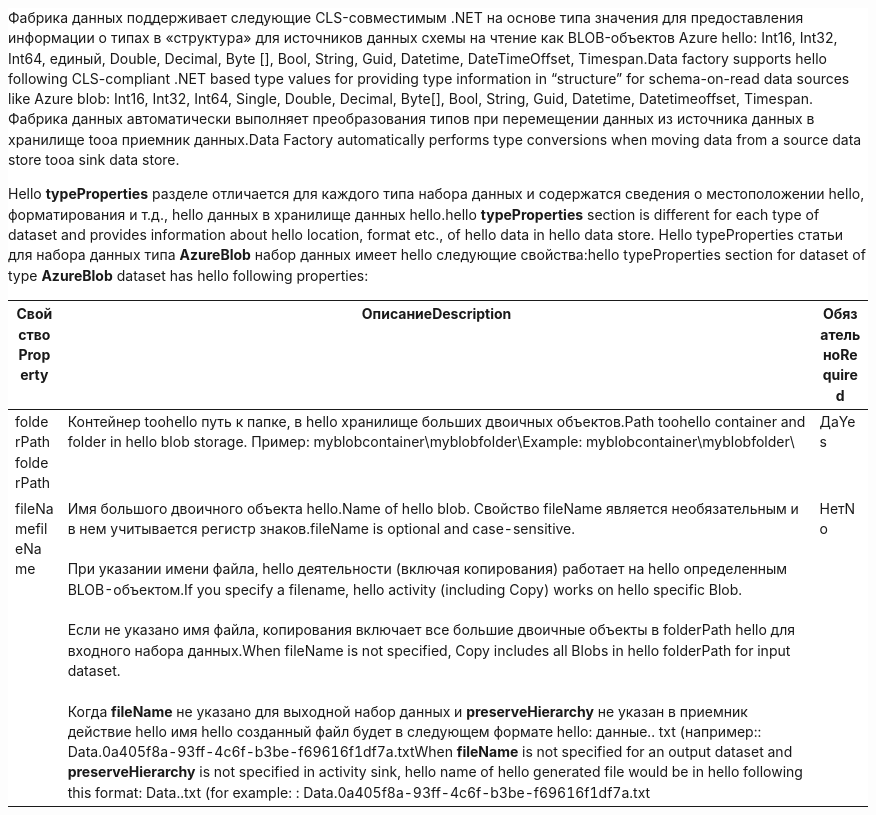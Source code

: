 <span data-ttu-id="cc4db-162">Фабрика данных поддерживает следующие CLS-совместимым .NET на основе типа значения для предоставления информации о типах в «структура» для источников данных схемы на чтение как BLOB-объектов Azure hello: Int16, Int32, Int64, единый, Double, Decimal, Byte [], Bool, String, Guid, Datetime, DateTimeOffset, Timespan.</span><span class="sxs-lookup"><span data-stu-id="cc4db-162">Data factory supports hello following CLS-compliant .NET based type values for providing type information in “structure” for schema-on-read data sources like Azure blob: Int16, Int32, Int64, Single, Double, Decimal, Byte[], Bool, String, Guid, Datetime, Datetimeoffset, Timespan.</span></span> <span data-ttu-id="cc4db-163">Фабрика данных автоматически выполняет преобразования типов при перемещении данных из источника данных в хранилище tooa приемник данных.</span><span class="sxs-lookup"><span data-stu-id="cc4db-163">Data Factory automatically performs type conversions when moving data from a source data store tooa sink data store.</span></span>

<span data-ttu-id="cc4db-164">Hello **typeProperties** разделе отличается для каждого типа набора данных и содержатся сведения о местоположении hello, форматирования и т.д., hello данных в хранилище данных hello.</span><span class="sxs-lookup"><span data-stu-id="cc4db-164">hello **typeProperties** section is different for each type of dataset and provides information about hello location, format etc., of hello data in hello data store.</span></span> <span data-ttu-id="cc4db-165">Hello typeProperties статьи для набора данных типа **AzureBlob** набор данных имеет hello следующие свойства:</span><span class="sxs-lookup"><span data-stu-id="cc4db-165">hello typeProperties section for dataset of type **AzureBlob** dataset has hello following properties:</span></span>

| <span data-ttu-id="cc4db-166">Свойство</span><span class="sxs-lookup"><span data-stu-id="cc4db-166">Property</span></span> | <span data-ttu-id="cc4db-167">Описание</span><span class="sxs-lookup"><span data-stu-id="cc4db-167">Description</span></span> | <span data-ttu-id="cc4db-168">Обязательно</span><span class="sxs-lookup"><span data-stu-id="cc4db-168">Required</span></span> |
| --- | --- | --- |
| <span data-ttu-id="cc4db-169">folderPath</span><span class="sxs-lookup"><span data-stu-id="cc4db-169">folderPath</span></span> |<span data-ttu-id="cc4db-170">Контейнер toohello путь к папке, в hello хранилище больших двоичных объектов.</span><span class="sxs-lookup"><span data-stu-id="cc4db-170">Path toohello container and folder in hello blob storage.</span></span> <span data-ttu-id="cc4db-171">Пример: myblobcontainer\myblobfolder\\</span><span class="sxs-lookup"><span data-stu-id="cc4db-171">Example: myblobcontainer\myblobfolder\\</span></span> |<span data-ttu-id="cc4db-172">Да</span><span class="sxs-lookup"><span data-stu-id="cc4db-172">Yes</span></span> |
| <span data-ttu-id="cc4db-173">fileName</span><span class="sxs-lookup"><span data-stu-id="cc4db-173">fileName</span></span> |<span data-ttu-id="cc4db-174">Имя большого двоичного объекта hello.</span><span class="sxs-lookup"><span data-stu-id="cc4db-174">Name of hello blob.</span></span> <span data-ttu-id="cc4db-175">Свойство fileName является необязательным и в нем учитывается регистр знаков.</span><span class="sxs-lookup"><span data-stu-id="cc4db-175">fileName is optional and case-sensitive.</span></span><br/><br/><span data-ttu-id="cc4db-176">При указании имени файла, hello деятельности (включая копирования) работает на hello определенным BLOB-объектом.</span><span class="sxs-lookup"><span data-stu-id="cc4db-176">If you specify a filename, hello activity (including Copy) works on hello specific Blob.</span></span><br/><br/><span data-ttu-id="cc4db-177">Если не указано имя файла, копирования включает все большие двоичные объекты в folderPath hello для входного набора данных.</span><span class="sxs-lookup"><span data-stu-id="cc4db-177">When fileName is not specified, Copy includes all Blobs in hello folderPath for input dataset.</span></span><br/><br/><span data-ttu-id="cc4db-178">Когда **fileName** не указано для выходной набор данных и **preserveHierarchy** не указан в приемник действие hello имя hello созданный файл будет в следующем формате hello: данные.<Guid>. txt (например:: Data.0a405f8a-93ff-4c6f-b3be-f69616f1df7a.txt</span><span class="sxs-lookup"><span data-stu-id="cc4db-178">When **fileName** is not specified for an output dataset and **preserveHierarchy** is not specified in activity sink, hello name of hello generated file would be in hello following this format: Data.<Guid>.txt (for example: : Data.0a405f8a-93ff-4c6f-b3be-f69616f1df7a.txt</span></span> |<span data-ttu-id="cc4db-179">Нет</span><span class="sxs-lookup"><span data-stu-id="cc4db-179">No</span></span> |